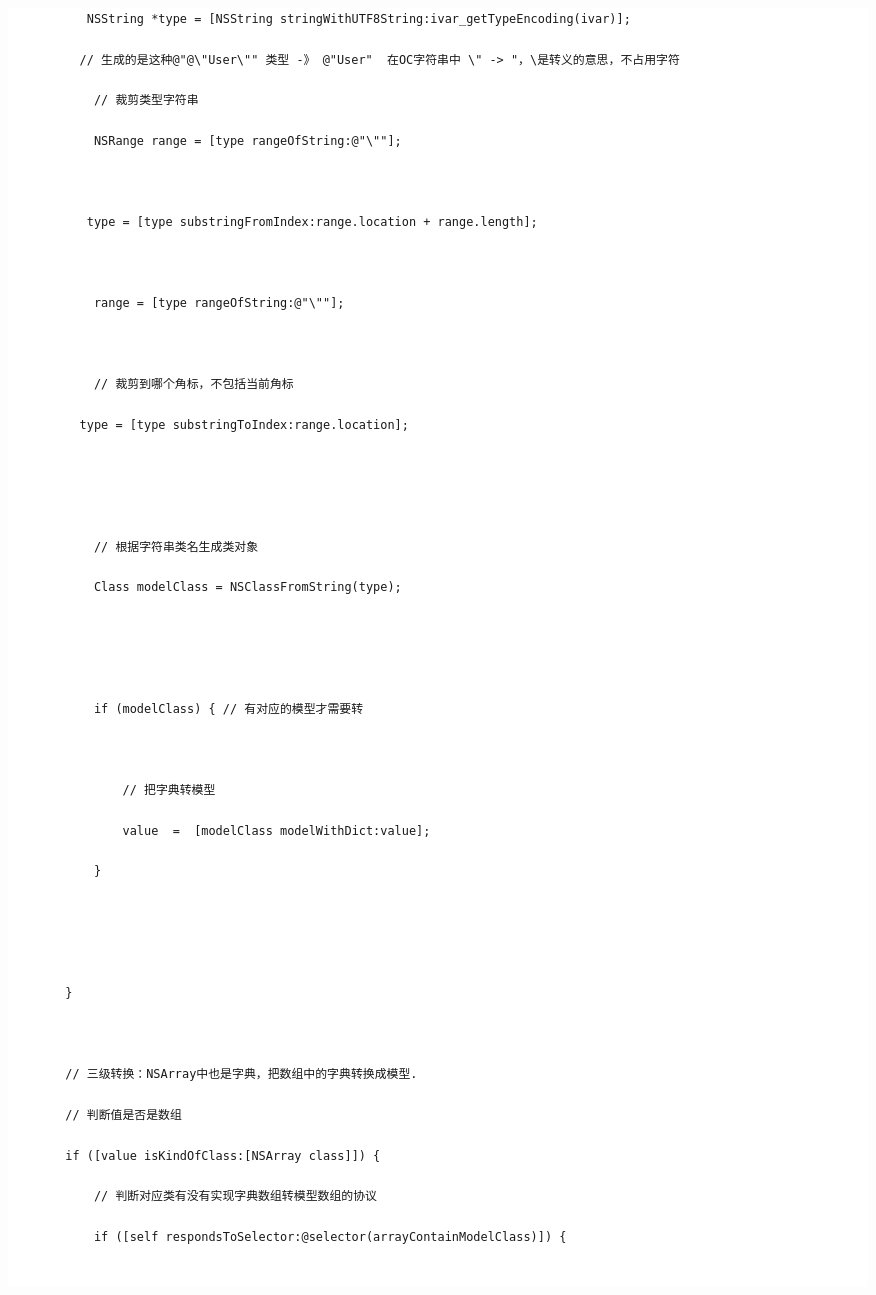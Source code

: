 ```
           NSString *type = [NSString stringWithUTF8String:ivar_getTypeEncoding(ivar)];

          // 生成的是这种@"@\"User\"" 类型 -》 @"User"  在OC字符串中 \" -> "，\是转义的意思，不占用字符

            // 裁剪类型字符串

            NSRange range = [type rangeOfString:@"\""];



           type = [type substringFromIndex:range.location + range.length];

            

            range = [type rangeOfString:@"\""];

            

            // 裁剪到哪个角标，不包括当前角标

          type = [type substringToIndex:range.location];



            

            // 根据字符串类名生成类对象

            Class modelClass = NSClassFromString(type);

            



            if (modelClass) { // 有对应的模型才需要转

                

                // 把字典转模型

                value  =  [modelClass modelWithDict:value];

            }

            

            

        }

        

        // 三级转换：NSArray中也是字典，把数组中的字典转换成模型.

        // 判断值是否是数组

        if ([value isKindOfClass:[NSArray class]]) {

            // 判断对应类有没有实现字典数组转模型数组的协议

            if ([self respondsToSelector:@selector(arrayContainModelClass)]) {

                
```
